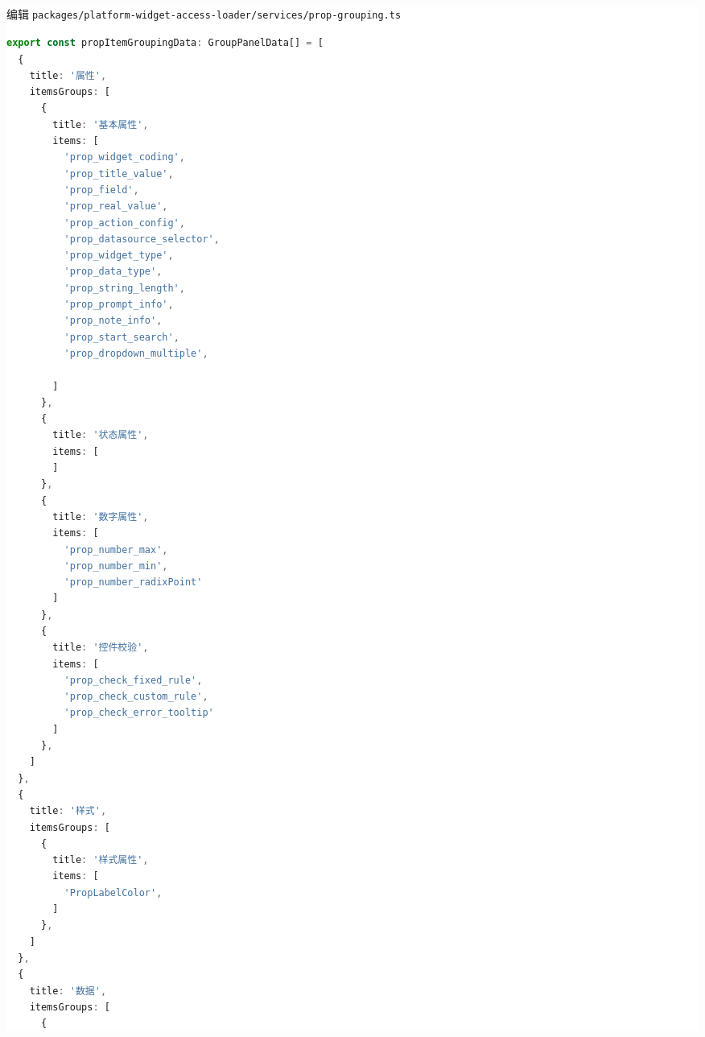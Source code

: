 编辑 `packages/platform-widget-access-loader/services/prop-grouping.ts`

```ts
export const propItemGroupingData: GroupPanelData[] = [
  {
    title: '属性',
    itemsGroups: [
      {
        title: '基本属性',
        items: [
          'prop_widget_coding',
          'prop_title_value',
          'prop_field',
          'prop_real_value',
          'prop_action_config',
          'prop_datasource_selector',
          'prop_widget_type',
          'prop_data_type',
          'prop_string_length',
          'prop_prompt_info',
          'prop_note_info',
          'prop_start_search',
          'prop_dropdown_multiple',

        ]
      },
      {
        title: '状态属性',
        items: [
        ]
      },
      {
        title: '数字属性',
        items: [
          'prop_number_max',
          'prop_number_min',
          'prop_number_radixPoint'
        ]
      },
      {
        title: '控件校验',
        items: [
          'prop_check_fixed_rule',
          'prop_check_custom_rule',
          'prop_check_error_tooltip'
        ]
      },
    ]
  },
  {
    title: '样式',
    itemsGroups: [
      {
        title: '样式属性',
        items: [
          'PropLabelColor',
        ]
      },
    ]
  },
  {
    title: '数据',
    itemsGroups: [
      {
```